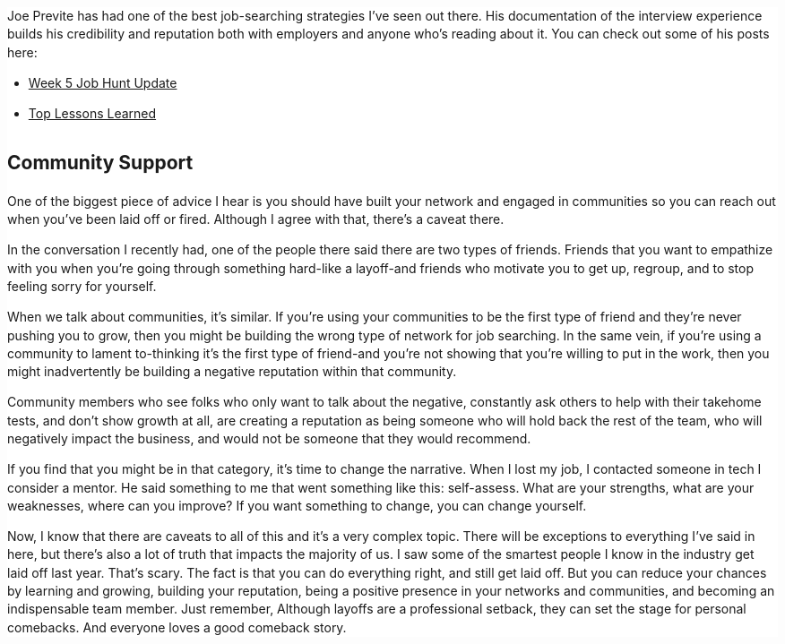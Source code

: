 Joe Previte has had one of the best job-searching strategies I’ve seen out there. His documentation of the interview experience builds his credibility and reputation both with employers and anyone who’s reading about it. You can check out some of his posts here:

- [Week 5 Job Hunt Update](https://www.linkedin.com/posts/jsjoeio_week-5-of-my-job-hunt-as-a-senior-full-stack-activity-7104852541586198530-6CY3?utm_source=share&utm_medium=member_desktop)

- [Top Lessons Learned](https://twitter.com/jsjoeio/status/1625599827823439873?s=61&t=Nf66owaOwtf64FhM4eF1_Q)


## Community Support
One of the biggest piece of advice I hear is you should have built your network and engaged in communities so you can reach out when you’ve been laid off or fired. Although I agree with that, there’s a caveat there.

In the conversation I recently had, one of the people there said there are two types of friends. Friends that you want to empathize with you when you’re going through something hard-like a layoff-and friends who motivate you to get up, regroup, and to stop feeling sorry for yourself. 

When we talk about communities, it’s similar. If you’re using your communities to be the first type of friend and they’re never pushing you to grow, then you might be building the wrong type of network for job searching. In the same vein, if you’re using a community to lament to-thinking it’s the first type of friend-and you’re not showing that you’re willing to put in the work, then you might inadvertently be building a negative reputation within that community.

Community members who see folks who only want to talk about the negative, constantly ask others to help with their takehome tests, and don’t show growth at all, are creating a reputation as being someone who will hold back the rest of the team, who will negatively impact the business, and would not be someone that they would recommend. 

If you find that you might be in that category, it’s time to change the narrative. When I lost my job, I contacted someone in tech I consider a mentor. He said something to me that went something like this: self-assess. What are your strengths, what are your weaknesses, where can you improve? If you want something to change, you can change yourself.


Now, I know that there are caveats to all of this and it’s a very complex topic. There will be exceptions to everything I’ve said in here, but there’s also a lot of truth that impacts the majority of us. I saw some of the smartest people I know in the industry get laid off last year. That’s scary. The fact is that you can do everything right, and still get laid off. But you can reduce your chances by learning and growing, building your reputation, being a positive presence in your networks and communities, and becoming an indispensable team member. Just remember,  Although layoffs are  a professional setback, they can set the stage for personal comebacks. And everyone loves a good comeback story.
